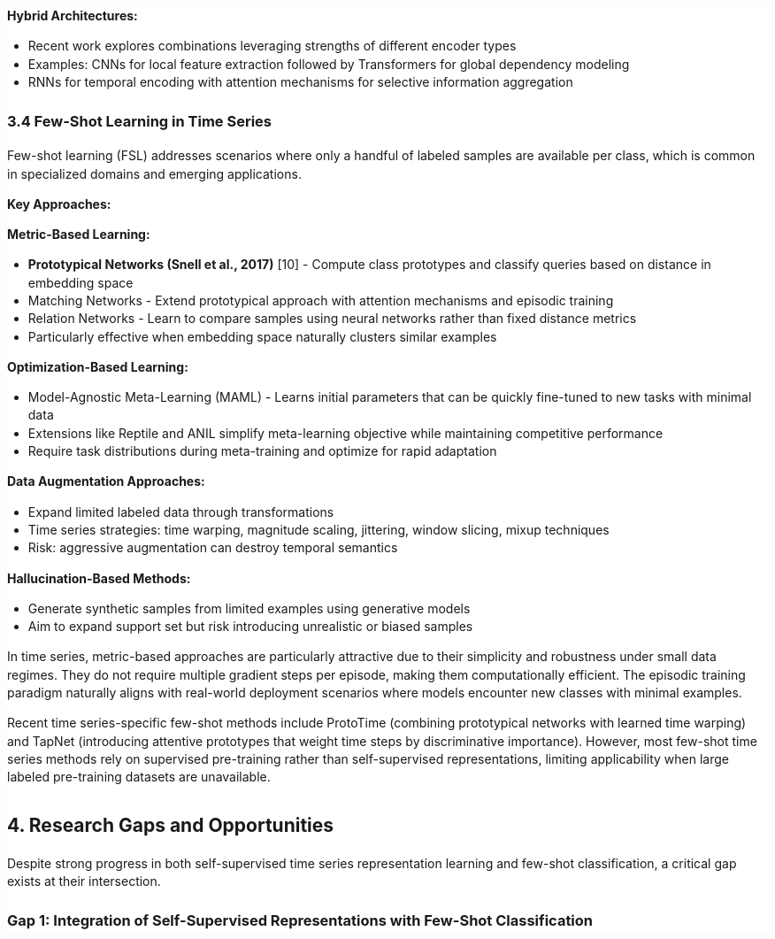 **Hybrid Architectures:**
- Recent work explores combinations leveraging strengths of different encoder types
- Examples: CNNs for local feature extraction followed by Transformers for global dependency modeling
- RNNs for temporal encoding with attention mechanisms for selective information aggregation

### 3.4 Few-Shot Learning in Time Series

Few-shot learning (FSL) addresses scenarios where only a handful of labeled samples are available per class, which is common in specialized domains and emerging applications.

**Key Approaches:**

**Metric-Based Learning:**
- **Prototypical Networks (Snell et al., 2017)** [10] - Compute class prototypes and classify queries based on distance in embedding space
- Matching Networks - Extend prototypical approach with attention mechanisms and episodic training
- Relation Networks - Learn to compare samples using neural networks rather than fixed distance metrics
- Particularly effective when embedding space naturally clusters similar examples

**Optimization-Based Learning:**
- Model-Agnostic Meta-Learning (MAML) - Learns initial parameters that can be quickly fine-tuned to new tasks with minimal data
- Extensions like Reptile and ANIL simplify meta-learning objective while maintaining competitive performance
- Require task distributions during meta-training and optimize for rapid adaptation

**Data Augmentation Approaches:**
- Expand limited labeled data through transformations
- Time series strategies: time warping, magnitude scaling, jittering, window slicing, mixup techniques
- Risk: aggressive augmentation can destroy temporal semantics

**Hallucination-Based Methods:**
- Generate synthetic samples from limited examples using generative models
- Aim to expand support set but risk introducing unrealistic or biased samples

In time series, metric-based approaches are particularly attractive due to their simplicity and robustness under small data regimes. They do not require multiple gradient steps per episode, making them computationally efficient. The episodic training paradigm naturally aligns with real-world deployment scenarios where models encounter new classes with minimal examples.

Recent time series-specific few-shot methods include ProtoTime (combining prototypical networks with learned time warping) and TapNet (introducing attentive prototypes that weight time steps by discriminative importance). However, most few-shot time series methods rely on supervised pre-training rather than self-supervised representations, limiting applicability when large labeled pre-training datasets are unavailable.

## 4. Research Gaps and Opportunities

Despite strong progress in both self-supervised time series representation learning and few-shot classification, a critical gap exists at their intersection.

### Gap 1: Integration of Self-Supervised Representations with Few-Shot Classification
